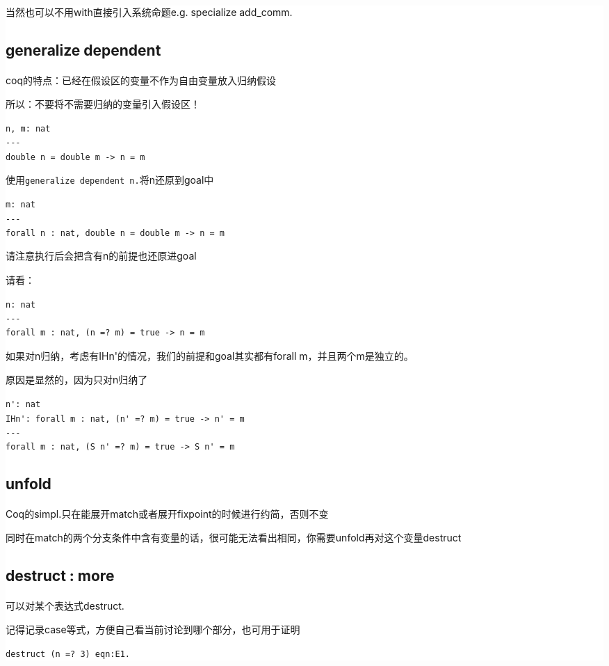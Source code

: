 当然也可以不用with直接引入系统命题e.g. specialize add_comm.


## generalize dependent

coq的特点：已经在假设区的变量不作为自由变量放入归纳假设

所以：不要将不需要归纳的变量引入假设区！

```coq
n, m: nat
---
double n = double m -> n = m
```

使用`generalize dependent n.`将n还原到goal中

```coq
m: nat
---
forall n : nat, double n = double m -> n = m
```

请注意执行后会把含有n的前提也还原进goal

请看：
```coq
n: nat
---
forall m : nat, (n =? m) = true -> n = m
```

如果对n归纳，考虑有IHn'的情况，我们的前提和goal其实都有forall m，并且两个m是独立的。

原因是显然的，因为只对n归纳了

```coq
n': nat
IHn': forall m : nat, (n' =? m) = true -> n' = m
---
forall m : nat, (S n' =? m) = true -> S n' = m
```


## unfold

Coq的simpl.只在能展开match或者展开fixpoint的时候进行约简，否则不变

同时在match的两个分支条件中含有变量的话，很可能无法看出相同，你需要unfold再对这个变量destruct


## destruct : more

可以对某个表达式destruct.

记得记录case等式，方便自己看当前讨论到哪个部分，也可用于证明

```coq
destruct (n =? 3) eqn:E1.
```
